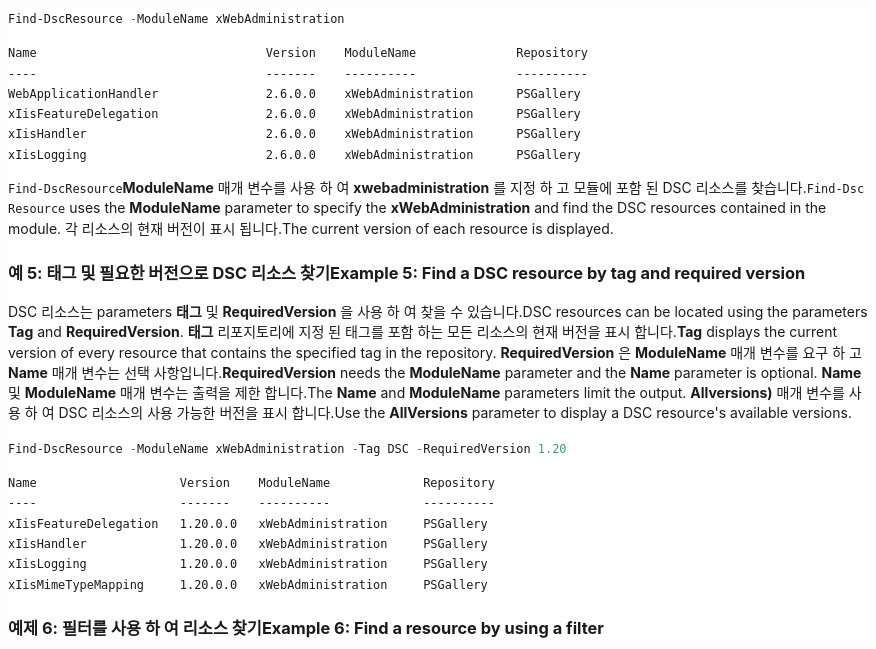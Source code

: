 ```powershell
Find-DscResource -ModuleName xWebAdministration
```

```Output
Name                                Version    ModuleName              Repository
----                                -------    ----------              ----------
WebApplicationHandler               2.6.0.0    xWebAdministration      PSGallery
xIisFeatureDelegation               2.6.0.0    xWebAdministration      PSGallery
xIisHandler                         2.6.0.0    xWebAdministration      PSGallery
xIisLogging                         2.6.0.0    xWebAdministration      PSGallery
```

<span data-ttu-id="54cd6-134">`Find-DscResource`**ModuleName** 매개 변수를 사용 하 여 **xwebadministration** 를 지정 하 고 모듈에 포함 된 DSC 리소스를 찾습니다.</span><span class="sxs-lookup"><span data-stu-id="54cd6-134">`Find-DscResource` uses the **ModuleName** parameter to specify the **xWebAdministration** and find the DSC resources contained in the module.</span></span> <span data-ttu-id="54cd6-135">각 리소스의 현재 버전이 표시 됩니다.</span><span class="sxs-lookup"><span data-stu-id="54cd6-135">The current version of each resource is displayed.</span></span>

### <span data-ttu-id="54cd6-136">예 5: 태그 및 필요한 버전으로 DSC 리소스 찾기</span><span class="sxs-lookup"><span data-stu-id="54cd6-136">Example 5: Find a DSC resource by tag and required version</span></span>

<span data-ttu-id="54cd6-137">DSC 리소스는 parameters **태그** 및 **RequiredVersion** 을 사용 하 여 찾을 수 있습니다.</span><span class="sxs-lookup"><span data-stu-id="54cd6-137">DSC resources can be located using the parameters **Tag** and **RequiredVersion**.</span></span> <span data-ttu-id="54cd6-138">**태그** 리포지토리에 지정 된 태그를 포함 하는 모든 리소스의 현재 버전을 표시 합니다.</span><span class="sxs-lookup"><span data-stu-id="54cd6-138">**Tag** displays the current version of every resource that contains the specified tag in the repository.</span></span>
<span data-ttu-id="54cd6-139">**RequiredVersion** 은 **ModuleName** 매개 변수를 요구 하 고 **Name** 매개 변수는 선택 사항입니다.</span><span class="sxs-lookup"><span data-stu-id="54cd6-139">**RequiredVersion** needs the **ModuleName** parameter and the **Name** parameter is optional.</span></span> <span data-ttu-id="54cd6-140">**Name** 및 **ModuleName** 매개 변수는 출력을 제한 합니다.</span><span class="sxs-lookup"><span data-stu-id="54cd6-140">The **Name** and **ModuleName** parameters limit the output.</span></span> <span data-ttu-id="54cd6-141">**Allversions)** 매개 변수를 사용 하 여 DSC 리소스의 사용 가능한 버전을 표시 합니다.</span><span class="sxs-lookup"><span data-stu-id="54cd6-141">Use the **AllVersions** parameter to display a DSC resource's available versions.</span></span>

```powershell
Find-DscResource -ModuleName xWebAdministration -Tag DSC -RequiredVersion 1.20
```

```output
Name                    Version    ModuleName             Repository
----                    -------    ----------             ----------
xIisFeatureDelegation   1.20.0.0   xWebAdministration     PSGallery
xIisHandler             1.20.0.0   xWebAdministration     PSGallery
xIisLogging             1.20.0.0   xWebAdministration     PSGallery
xIisMimeTypeMapping     1.20.0.0   xWebAdministration     PSGallery
```

### <span data-ttu-id="54cd6-142">예제 6: 필터를 사용 하 여 리소스 찾기</span><span class="sxs-lookup"><span data-stu-id="54cd6-142">Example 6: Find a resource by using a filter</span></span>
